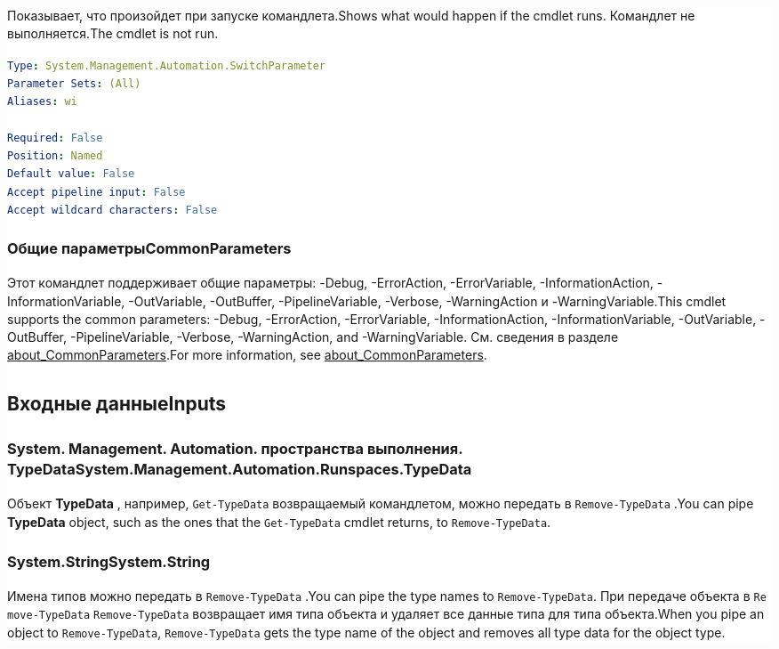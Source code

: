 <span data-ttu-id="6036b-163">Показывает, что произойдет при запуске командлета.</span><span class="sxs-lookup"><span data-stu-id="6036b-163">Shows what would happen if the cmdlet runs.</span></span> <span data-ttu-id="6036b-164">Командлет не выполняется.</span><span class="sxs-lookup"><span data-stu-id="6036b-164">The cmdlet is not run.</span></span>

```yaml
Type: System.Management.Automation.SwitchParameter
Parameter Sets: (All)
Aliases: wi

Required: False
Position: Named
Default value: False
Accept pipeline input: False
Accept wildcard characters: False
```

### <span data-ttu-id="6036b-165">Общие параметры</span><span class="sxs-lookup"><span data-stu-id="6036b-165">CommonParameters</span></span>

<span data-ttu-id="6036b-166">Этот командлет поддерживает общие параметры: -Debug, -ErrorAction, -ErrorVariable, -InformationAction, -InformationVariable, -OutVariable, -OutBuffer, -PipelineVariable, -Verbose, -WarningAction и -WarningVariable.</span><span class="sxs-lookup"><span data-stu-id="6036b-166">This cmdlet supports the common parameters: -Debug, -ErrorAction, -ErrorVariable, -InformationAction, -InformationVariable, -OutVariable, -OutBuffer, -PipelineVariable, -Verbose, -WarningAction, and -WarningVariable.</span></span> <span data-ttu-id="6036b-167">См. сведения в разделе [about_CommonParameters](https://go.microsoft.com/fwlink/?LinkID=113216).</span><span class="sxs-lookup"><span data-stu-id="6036b-167">For more information, see [about_CommonParameters](https://go.microsoft.com/fwlink/?LinkID=113216).</span></span>

## <span data-ttu-id="6036b-168">Входные данные</span><span class="sxs-lookup"><span data-stu-id="6036b-168">Inputs</span></span>

### <span data-ttu-id="6036b-169">System. Management. Automation. пространства выполнения. TypeData</span><span class="sxs-lookup"><span data-stu-id="6036b-169">System.Management.Automation.Runspaces.TypeData</span></span>

<span data-ttu-id="6036b-170">Объект **TypeData** , например, `Get-TypeData` возвращаемый командлетом, можно передать в `Remove-TypeData` .</span><span class="sxs-lookup"><span data-stu-id="6036b-170">You can pipe **TypeData** object, such as the ones that the `Get-TypeData` cmdlet returns, to `Remove-TypeData`.</span></span>

### <span data-ttu-id="6036b-171">System.String</span><span class="sxs-lookup"><span data-stu-id="6036b-171">System.String</span></span>

<span data-ttu-id="6036b-172">Имена типов можно передать в `Remove-TypeData` .</span><span class="sxs-lookup"><span data-stu-id="6036b-172">You can pipe the type names to `Remove-TypeData`.</span></span> <span data-ttu-id="6036b-173">При передаче объекта в `Remove-TypeData` `Remove-TypeData` возвращает имя типа объекта и удаляет все данные типа для типа объекта.</span><span class="sxs-lookup"><span data-stu-id="6036b-173">When you pipe an object to `Remove-TypeData`, `Remove-TypeData` gets the type name of the object and removes all type data for the object type.</span></span>
